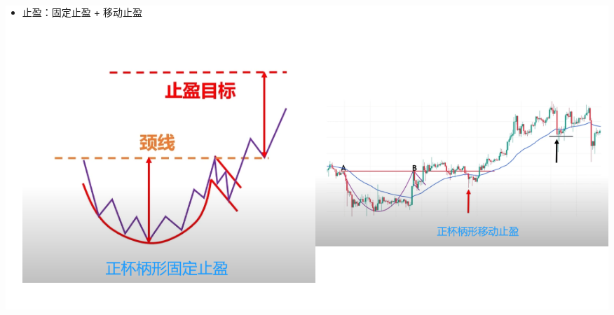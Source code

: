 - 止盈：固定止盈 + 移动止盈

  <div style="display: flex; justify-content: center;">
      <img src="assets/image-20240919123347335.png" alt="图片1" style="width: 50%; height: 400px;">
      <img src="assets/image-20240919123436818.png" alt="图片2" style="width: 50%; height: 400px;">
  </div>
